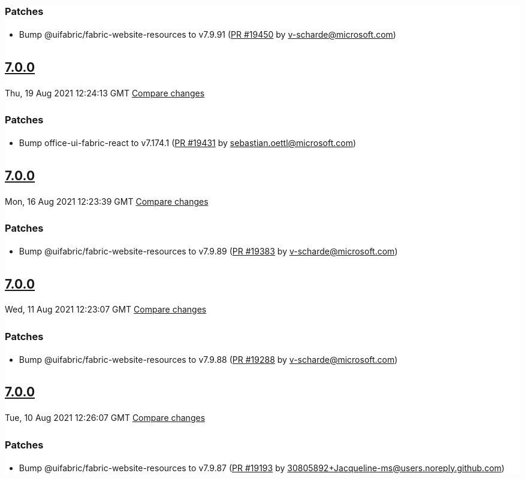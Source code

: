 ### Patches

- Bump @uifabric/fabric-website-resources to v7.9.91 ([PR #19450](https://github.com/microsoft/fluentui/pull/19450) by v-scharde@microsoft.com)

## [7.0.0](https://github.com/microsoft/fluentui/tree/a11y-tests_v7.0.0)

Thu, 19 Aug 2021 12:24:13 GMT 
[Compare changes](https://github.com/microsoft/fluentui/compare/a11y-tests_v7.0.0..a11y-tests_v7.0.0)

### Patches

- Bump office-ui-fabric-react to v7.174.1 ([PR #19431](https://github.com/microsoft/fluentui/pull/19431) by sebastian.oettl@microsoft.com)

## [7.0.0](https://github.com/microsoft/fluentui/tree/a11y-tests_v7.0.0)

Mon, 16 Aug 2021 12:23:39 GMT 
[Compare changes](https://github.com/microsoft/fluentui/compare/a11y-tests_v7.0.0..a11y-tests_v7.0.0)

### Patches

- Bump @uifabric/fabric-website-resources to v7.9.89 ([PR #19383](https://github.com/microsoft/fluentui/pull/19383) by v-scharde@microsoft.com)

## [7.0.0](https://github.com/microsoft/fluentui/tree/a11y-tests_v7.0.0)

Wed, 11 Aug 2021 12:23:07 GMT 
[Compare changes](https://github.com/microsoft/fluentui/compare/a11y-tests_v7.0.0..a11y-tests_v7.0.0)

### Patches

- Bump @uifabric/fabric-website-resources to v7.9.88 ([PR #19288](https://github.com/microsoft/fluentui/pull/19288) by v-scharde@microsoft.com)

## [7.0.0](https://github.com/microsoft/fluentui/tree/a11y-tests_v7.0.0)

Tue, 10 Aug 2021 12:26:07 GMT 
[Compare changes](https://github.com/microsoft/fluentui/compare/a11y-tests_v7.0.0..a11y-tests_v7.0.0)

### Patches

- Bump @uifabric/fabric-website-resources to v7.9.87 ([PR #19193](https://github.com/microsoft/fluentui/pull/19193) by 30805892+Jacqueline-ms@users.noreply.github.com)
